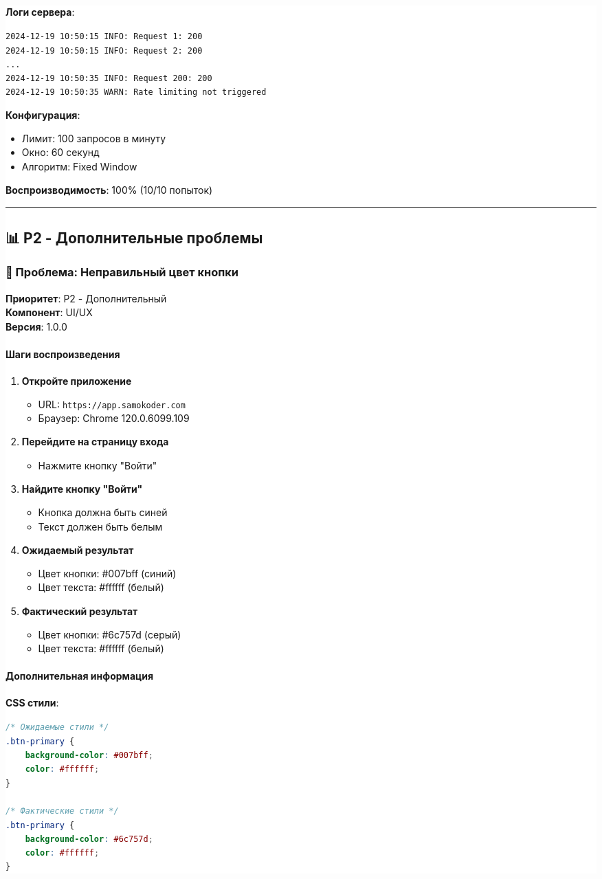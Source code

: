 **Логи сервера**:
```
2024-12-19 10:50:15 INFO: Request 1: 200
2024-12-19 10:50:15 INFO: Request 2: 200
...
2024-12-19 10:50:35 INFO: Request 200: 200
2024-12-19 10:50:35 WARN: Rate limiting not triggered
```

**Конфигурация**:
- Лимит: 100 запросов в минуту
- Окно: 60 секунд
- Алгоритм: Fixed Window

**Воспроизводимость**: 100% (10/10 попыток)

---

## 📊 P2 - Дополнительные проблемы

### 📝 Проблема: Неправильный цвет кнопки

**Приоритет**: P2 - Дополнительный  
**Компонент**: UI/UX  
**Версия**: 1.0.0  

#### Шаги воспроизведения

1. **Откройте приложение**
   - URL: `https://app.samokoder.com`
   - Браузер: Chrome 120.0.6099.109

2. **Перейдите на страницу входа**
   - Нажмите кнопку "Войти"

3. **Найдите кнопку "Войти"**
   - Кнопка должна быть синей
   - Текст должен быть белым

4. **Ожидаемый результат**
   - Цвет кнопки: #007bff (синий)
   - Цвет текста: #ffffff (белый)

5. **Фактический результат**
   - Цвет кнопки: #6c757d (серый)
   - Цвет текста: #ffffff (белый)

#### Дополнительная информация

**CSS стили**:
```css
/* Ожидаемые стили */
.btn-primary {
    background-color: #007bff;
    color: #ffffff;
}

/* Фактические стили */
.btn-primary {
    background-color: #6c757d;
    color: #ffffff;
}
```
